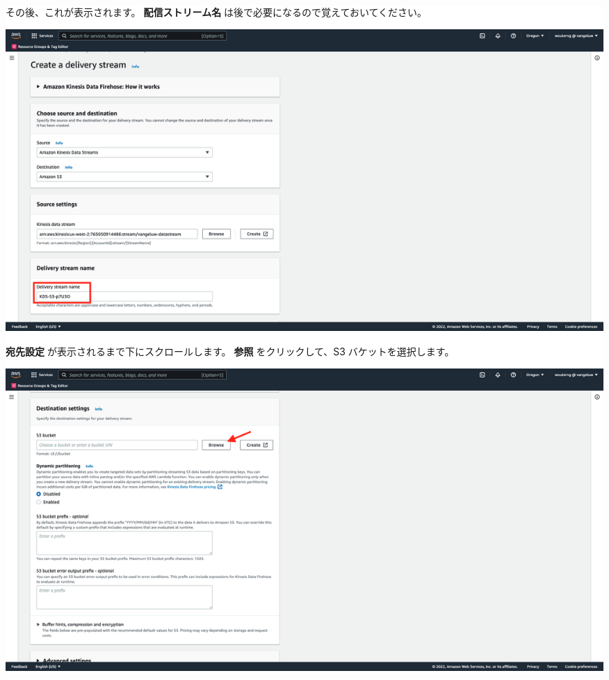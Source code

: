 その後、これが表示されます。 **配信ストリーム名** は後で必要になるので覚えておいてください。

![ETL](./images/kinesis10.png)

**宛先設定** が表示されるまで下にスクロールします。 **参照** をクリックして、S3 バケットを選択します。

![ETL](./images/kinesis11.png)
